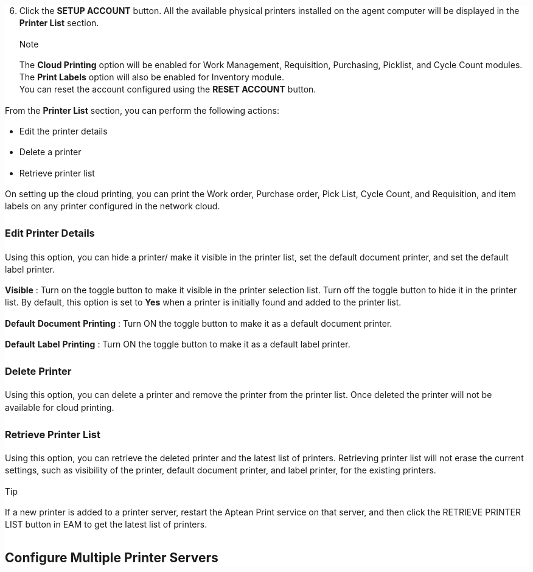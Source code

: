   6. Click the **SETUP ACCOUNT** button. All the available physical printers installed on the agent computer will be displayed in the **Printer List** section. 

  
      >[!Note]
      >The **Cloud Printing** option will be enabled for Work Management, Requisition, Purchasing, Picklist, and Cycle Count modules.  
      The **Print Labels** option will also be enabled for Inventory module.  
      You can reset the account configured using the **RESET ACCOUNT** button.

From the **Printer List** section, you can perform the following actions:

  * Edit the printer details 

  * Delete a printer

  * Retrieve printer list

On setting up the cloud printing, you can print the Work order, Purchase
order, Pick List, Cycle Count, and Requisition, and item labels on any printer
configured in the network cloud.

### Edit Printer Details

Using this option, you can hide a printer/ make it visible in the printer
list, set the default document printer, and set the default label printer.

**Visible** : Turn on the toggle button to make it visible in the printer
selection list. Turn off the toggle button to hide it in the printer list. By
default, this option is set to **Yes** when a printer is initially found and
added to the printer list.

**Default** **Document** **Printing** : Turn ON the toggle button to make it
as a default document printer.

**Default** **Label** **Printing** : Turn ON the toggle button to make it as a
default label printer.

### Delete Printer

Using this option, you can delete a printer and remove the printer from the printer list. Once deleted the printer will not be available for cloud printing.

### Retrieve Printer List

Using this option, you can retrieve the deleted printer and the latest list of printers. Retrieving printer list will not erase the current settings, such as visibility of the printer, default document printer, and label printer, for
the existing printers.

>[!Tip]
>If a new printer is added to a printer server, restart the Aptean Print
service on that server, and then click the RETRIEVE PRINTER LIST button in EAM
to get the latest list of printers.

## Configure Multiple Printer Servers
